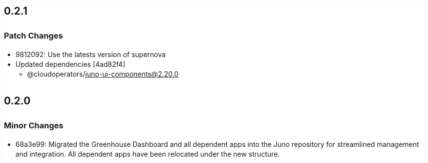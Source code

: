 ## 0.2.1

### Patch Changes

- 9812092: Use the latests version of supernova
- Updated dependencies [4ad82f4]
  - @cloudoperators/juno-ui-components@2.20.0

## 0.2.0

### Minor Changes

- 68a3e99: Migrated the Greenhouse Dashboard and all dependent apps into the Juno repository for streamlined management and integration. All dependent apps have been relocated under the new structure.
